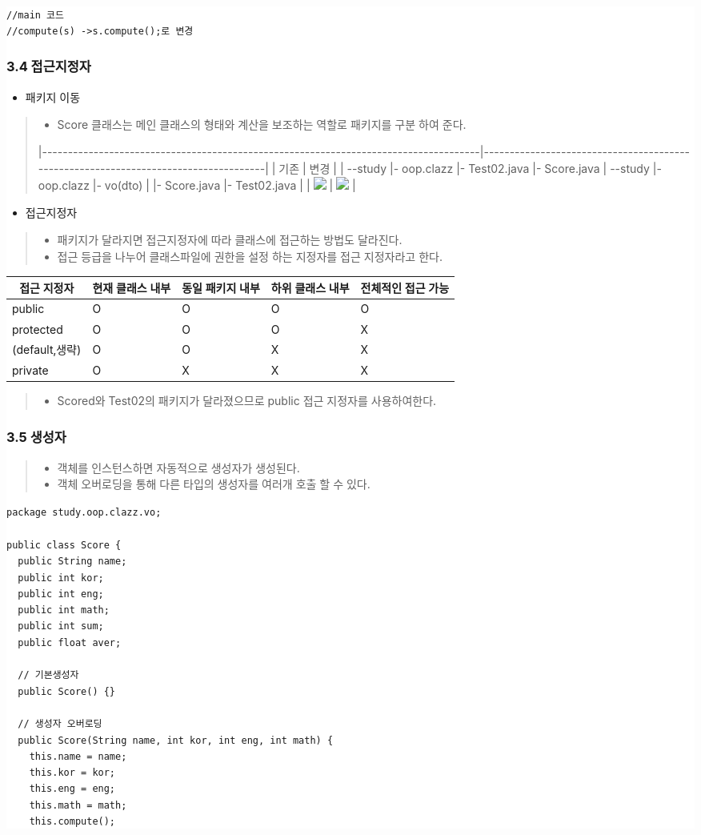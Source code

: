     //main 코드
    //compute(s) ->s.compute();로 변경

### 3.4 접근지정자

- 패키지 이동
> - Score 클래스는 메인 클래스의 형태와 계산을 보조하는 역할로 패키지를 구분 하여 준다.
>
> |-------------------------------------------------------------------------------------|------------------------------------------------------------------------------------|
> | 기존                                                                                  | 변경                                                                                 |
> | --study \|- oop.clazz \|- Test02.java \|- Score.java                                | --study \|- oop.clazz \|- vo(dto) \| \|- Score.java \|- Test02.java                |
> | ![](https://blog.kakaocdn.net/dn/b5ySfB/btsH12IpBh1/0sfsSlk67JnZy39lC5L9ck/img.png) | ![](https://blog.kakaocdn.net/dn/wbcdp/btsH0XH1uC7/I0RXHxwUeGGY5XfxlKNeAK/img.png) |

- 접근지정자
> - 패키지가 달라지면 접근지정자에 따라 클래스에 접근하는 방법도 달라진다.  
> - 접근 등급을 나누어 클래스파일에 권한을 설정 하는 지정자를 접근 지정자라고 한다.

| 접근 지정자       | 현재 클래스 내부 | 동일 패키지 내부 | 하위 클래스 내부 | 전체적인 접근 가능 |
|--------------|-----------|-----------|-----------|------------|
| public       | O         | O         | O         | O          |
| protected    | O         | O         | O         | X          |
| (default,생략) | O         | O         | X         | X          |
| private      | O         | X         | X         | X          |

> - Scored와 Test02의 패키지가 달라졌으므로 public 접근 지정자를 사용하여한다.

### 3.5 생성자

> - 객체를 인스턴스하면 자동적으로 생성자가 생성된다.   
> - 객체 오버로딩을 통해 다른 타입의 생성자를 여러개 호출 할 수 있다.

    package study.oop.clazz.vo;

    public class Score {
      public String name;
      public int kor;
      public int eng;
      public int math;
      public int sum;
      public float aver;

      // 기본생성자
      public Score() {}

      // 생성자 오버로딩
      public Score(String name, int kor, int eng, int math) {
        this.name = name;
        this.kor = kor;
        this.eng = eng;
        this.math = math;
        this.compute();
